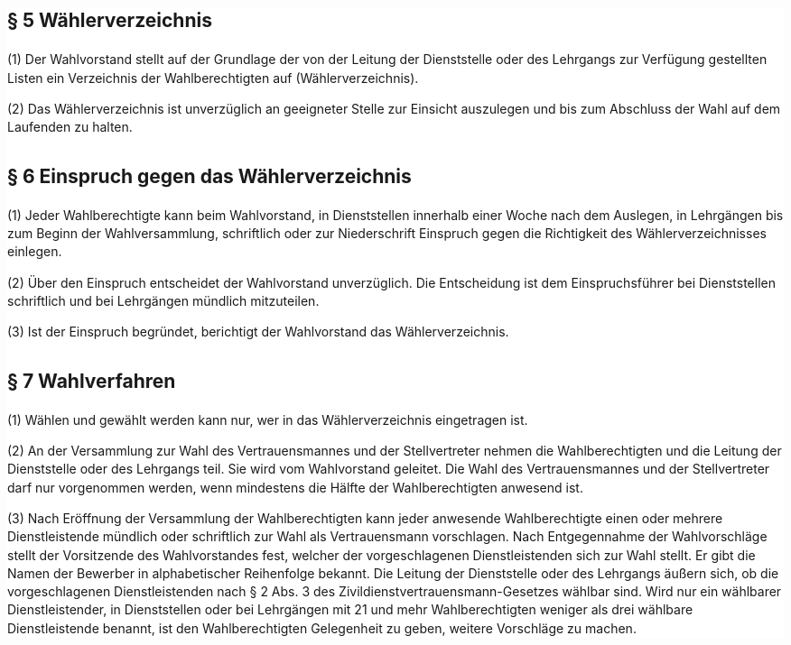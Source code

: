 



## § 5 Wählerverzeichnis

(1) Der Wahlvorstand stellt auf der Grundlage der von der Leitung der
Dienststelle oder des Lehrgangs zur Verfügung gestellten Listen ein
Verzeichnis der Wahlberechtigten auf (Wählerverzeichnis).

(2) Das Wählerverzeichnis ist unverzüglich an geeigneter Stelle zur
Einsicht auszulegen und bis zum Abschluss der Wahl auf dem Laufenden
zu halten.


## § 6 Einspruch gegen das Wählerverzeichnis

(1) Jeder Wahlberechtigte kann beim Wahlvorstand, in Dienststellen
innerhalb einer Woche nach dem Auslegen, in Lehrgängen bis zum Beginn
der Wahlversammlung, schriftlich oder zur Niederschrift Einspruch
gegen die Richtigkeit des Wählerverzeichnisses einlegen.

(2) Über den Einspruch entscheidet der Wahlvorstand unverzüglich. Die
Entscheidung ist dem Einspruchsführer bei Dienststellen schriftlich
und bei Lehrgängen mündlich mitzuteilen.

(3) Ist der Einspruch begründet, berichtigt der Wahlvorstand das
Wählerverzeichnis.


## § 7 Wahlverfahren

(1) Wählen und gewählt werden kann nur, wer in das Wählerverzeichnis
eingetragen ist.

(2) An der Versammlung zur Wahl des Vertrauensmannes und der
Stellvertreter nehmen die Wahlberechtigten und die Leitung der
Dienststelle oder des Lehrgangs teil. Sie wird vom Wahlvorstand
geleitet. Die Wahl des Vertrauensmannes und der Stellvertreter darf
nur vorgenommen werden, wenn mindestens die Hälfte der
Wahlberechtigten anwesend ist.

(3) Nach Eröffnung der Versammlung der Wahlberechtigten kann jeder
anwesende Wahlberechtigte einen oder mehrere Dienstleistende mündlich
oder schriftlich zur Wahl als Vertrauensmann vorschlagen. Nach
Entgegennahme der Wahlvorschläge stellt der Vorsitzende des
Wahlvorstandes fest, welcher der vorgeschlagenen Dienstleistenden sich
zur Wahl stellt. Er gibt die Namen der Bewerber in alphabetischer
Reihenfolge bekannt. Die Leitung der Dienststelle oder des Lehrgangs
äußern sich, ob die vorgeschlagenen Dienstleistenden nach § 2 Abs. 3
des Zivildienstvertrauensmann-Gesetzes wählbar sind. Wird nur ein
wählbarer Dienstleistender, in Dienststellen oder bei Lehrgängen mit
21 und mehr Wahlberechtigten weniger als drei wählbare Dienstleistende
benannt, ist den Wahlberechtigten Gelegenheit zu geben, weitere
Vorschläge zu machen.
